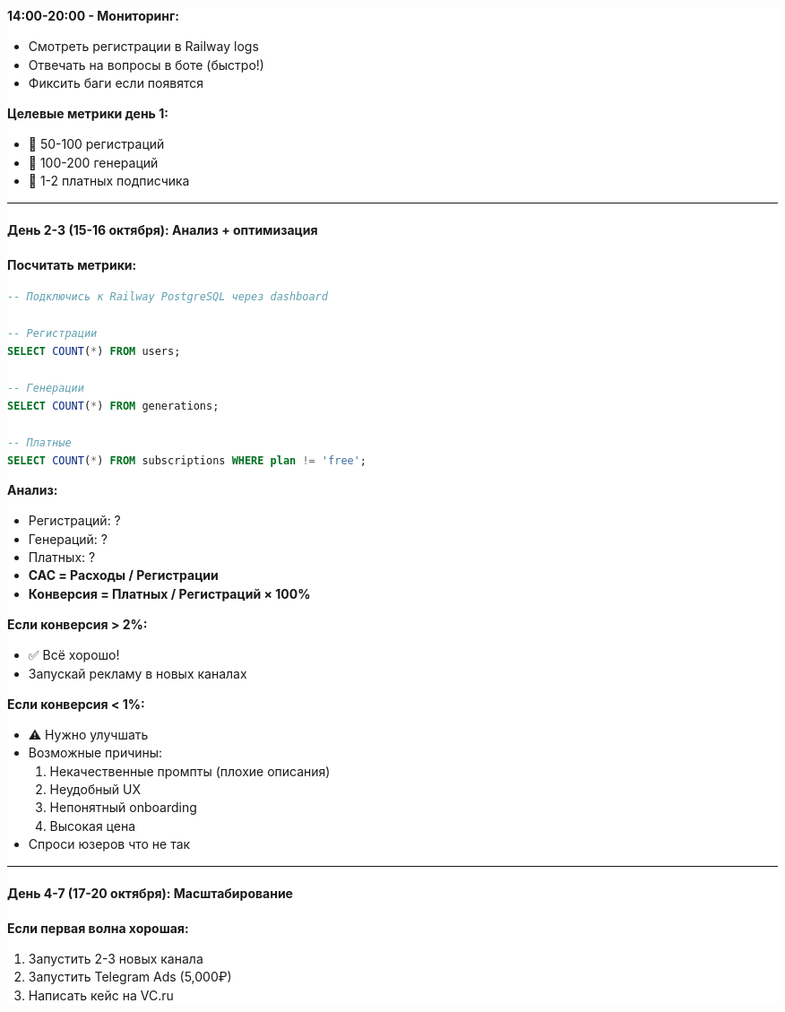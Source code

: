 **14:00-20:00 - Мониторинг:**
- Смотреть регистрации в Railway logs
- Отвечать на вопросы в боте (быстро!)
- Фиксить баги если появятся

**Целевые метрики день 1:**
- 🎯 50-100 регистраций
- 🎯 100-200 генераций
- 🎯 1-2 платных подписчика

---

#### День 2-3 (15-16 октября): Анализ + оптимизация

**Посчитать метрики:**
```sql
-- Подключись к Railway PostgreSQL через dashboard

-- Регистрации
SELECT COUNT(*) FROM users;

-- Генерации
SELECT COUNT(*) FROM generations;

-- Платные
SELECT COUNT(*) FROM subscriptions WHERE plan != 'free';
```

**Анализ:**
- Регистраций: ?
- Генераций: ?
- Платных: ?
- **CAC = Расходы / Регистрации**
- **Конверсия = Платных / Регистраций × 100%**

**Если конверсия > 2%:**
- ✅ Всё хорошо!
- Запускай рекламу в новых каналах

**Если конверсия < 1%:**
- ⚠️ Нужно улучшать
- Возможные причины:
  1. Некачественные промпты (плохие описания)
  2. Неудобный UX
  3. Непонятный onboarding
  4. Высокая цена
- Спроси юзеров что не так

---

#### День 4-7 (17-20 октября): Масштабирование

**Если первая волна хорошая:**
1. Запустить 2-3 новых канала
2. Запустить Telegram Ads (5,000₽)
3. Написать кейс на VC.ru
